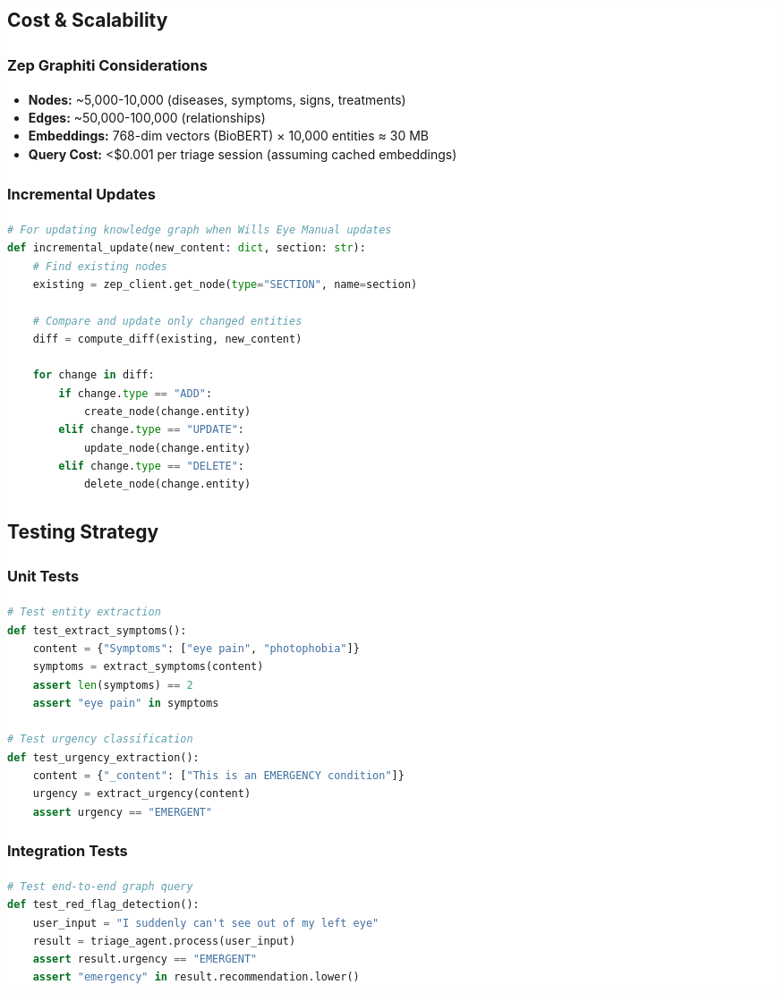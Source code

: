 ## Cost & Scalability

### Zep Graphiti Considerations
- **Nodes:** ~5,000-10,000 (diseases, symptoms, signs, treatments)
- **Edges:** ~50,000-100,000 (relationships)
- **Embeddings:** 768-dim vectors (BioBERT) × 10,000 entities ≈ 30 MB
- **Query Cost:** <$0.001 per triage session (assuming cached embeddings)

### Incremental Updates
```python
# For updating knowledge graph when Wills Eye Manual updates
def incremental_update(new_content: dict, section: str):
    # Find existing nodes
    existing = zep_client.get_node(type="SECTION", name=section)

    # Compare and update only changed entities
    diff = compute_diff(existing, new_content)

    for change in diff:
        if change.type == "ADD":
            create_node(change.entity)
        elif change.type == "UPDATE":
            update_node(change.entity)
        elif change.type == "DELETE":
            delete_node(change.entity)
```

## Testing Strategy

### Unit Tests
```python
# Test entity extraction
def test_extract_symptoms():
    content = {"Symptoms": ["eye pain", "photophobia"]}
    symptoms = extract_symptoms(content)
    assert len(symptoms) == 2
    assert "eye pain" in symptoms

# Test urgency classification
def test_urgency_extraction():
    content = {"_content": ["This is an EMERGENCY condition"]}
    urgency = extract_urgency(content)
    assert urgency == "EMERGENT"
```

### Integration Tests
```python
# Test end-to-end graph query
def test_red_flag_detection():
    user_input = "I suddenly can't see out of my left eye"
    result = triage_agent.process(user_input)
    assert result.urgency == "EMERGENT"
    assert "emergency" in result.recommendation.lower()
```
